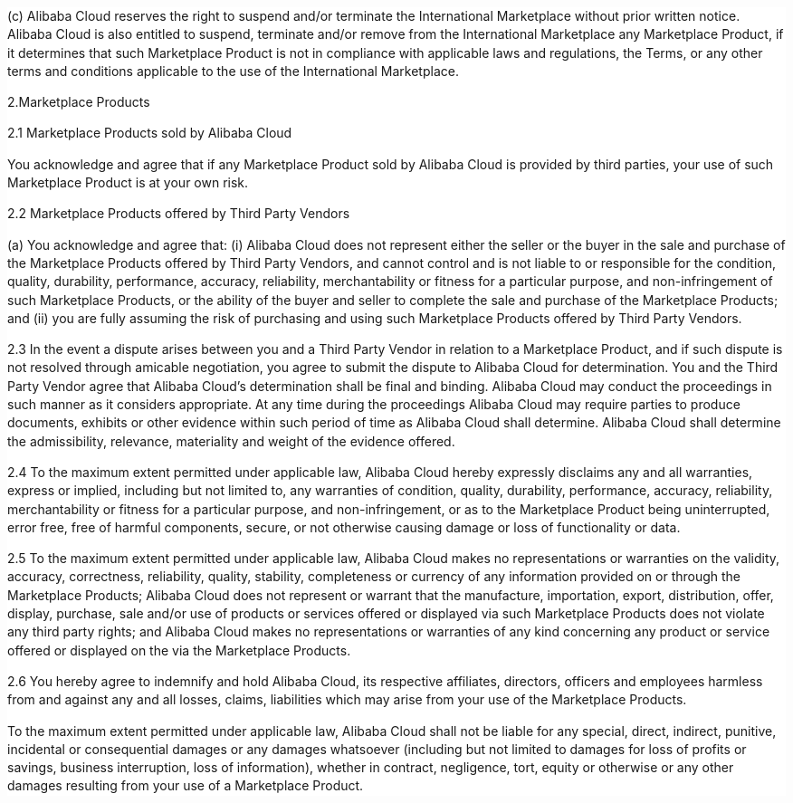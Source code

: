 (c) Alibaba Cloud reserves the right to suspend and/or terminate the International Marketplace without prior written notice. Alibaba Cloud is also entitled to suspend, terminate and/or remove from the International Marketplace any Marketplace Product, if it determines that such Marketplace Product is not in compliance with applicable laws and regulations, the Terms, or any other terms and conditions applicable to the use of the International Marketplace.

2.Marketplace Products

2.1 Marketplace Products sold by Alibaba Cloud

You acknowledge and agree that if any Marketplace Product sold by Alibaba Cloud is provided by third parties, your use of such Marketplace Product is at your own risk.

2.2 Marketplace Products offered by Third Party Vendors

(a) You acknowledge and agree that:
(i) Alibaba Cloud does not represent either the seller or the buyer in the sale and purchase of the Marketplace Products offered by Third Party Vendors, and cannot control and is not liable to or responsible for the condition, quality, durability, performance, accuracy, reliability, merchantability or fitness for a particular purpose, and non-infringement of such Marketplace Products, or the ability of the buyer and seller to complete the sale and purchase of the Marketplace Products; and
(ii) you are fully assuming the risk of purchasing and using such Marketplace Products offered by Third Party Vendors.

2.3 In the event a dispute arises between you and a Third Party Vendor in relation to a Marketplace Product, and if such dispute is not resolved through amicable negotiation, you agree to submit the dispute to Alibaba Cloud for determination. You and the Third Party Vendor agree that Alibaba Cloud’s determination shall be final and binding. Alibaba Cloud may conduct the proceedings in such manner as it considers appropriate. At any time during the proceedings Alibaba Cloud may require parties to produce documents, exhibits or other evidence within such period of time as Alibaba Cloud shall determine. Alibaba Cloud shall determine the admissibility, relevance, materiality and weight of the evidence offered.

2.4 To the maximum extent permitted under applicable law, Alibaba Cloud hereby expressly disclaims any and all warranties, express or implied, including but not limited to, any warranties of condition, quality, durability, performance, accuracy, reliability, merchantability or fitness for a particular purpose, and non-infringement, or as to the Marketplace Product being uninterrupted, error free, free of harmful components, secure, or not otherwise causing damage or loss of functionality or data.

2.5 To the maximum extent permitted under applicable law, Alibaba Cloud makes no representations or warranties on the validity, accuracy, correctness, reliability, quality, stability, completeness or currency of any information provided on or through the Marketplace Products; Alibaba Cloud does not represent or warrant that the manufacture, importation, export, distribution, offer, display, purchase, sale and/or use of products or services offered or displayed via such Marketplace Products does not violate any third party rights; and Alibaba Cloud makes no representations or warranties of any kind concerning any product or service offered or displayed on the via the Marketplace Products.

2.6 You hereby agree to indemnify and hold Alibaba Cloud, its respective affiliates, directors, officers and employees harmless from and against any and all losses, claims, liabilities which may arise from your use of the Marketplace Products.

To the maximum extent permitted under applicable law, Alibaba Cloud shall not be liable for any special, direct, indirect, punitive, incidental or consequential damages or any damages whatsoever (including but not limited to damages for loss of profits or savings, business interruption, loss of information), whether in contract, negligence, tort, equity or otherwise or any other damages resulting from your use of a Marketplace Product.